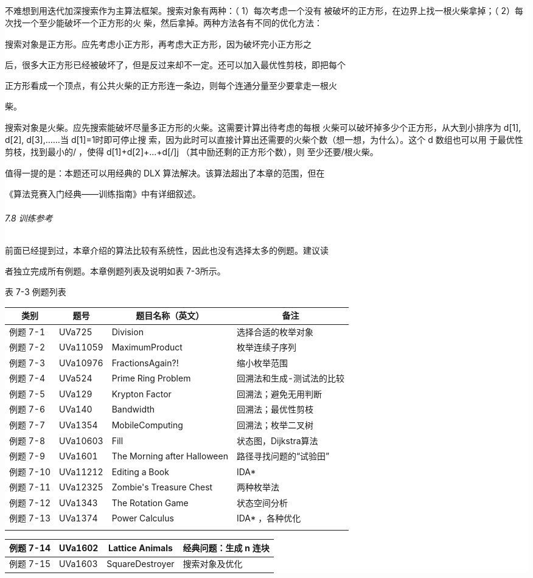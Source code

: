不难想到用迭代加深搜索作为主算法框架。搜索对象有两种：（ 1）每次考虑一个没有 被破坏的正方形，在边界上找一根火柴拿掉；（ 2）每次找一个至少能破坏一个正方形的火 柴，然后拿掉。两种方法各有不同的优化方法：

搜索对象是正方形。应先考虑小正方形，再考虑大正方形，因为破坏完小正方形之

后，很多大正方形已经被破坏了，但是反过来却不一定。还可以加入最优性剪枝，即把每个

正方形看成一个顶点，有公共火柴的正方形连一条边，则每个连通分量至少要拿走一根火

柴。

搜索对象是火柴。应先搜索能破坏尽量多正方形的火柴。这需要计算出待考虑的每根 火柴可以破坏掉多少个正方形，从大到小排序为 d[1], d[2], d[3],……当 d[1]=1时即可停止搜 索，因为此时可以直接计算出还需要的火柴个数（想一想，为什么）。这个 d 数组也可以用 于最优性剪枝，找到最小的/ ，使得 d[1]+d[2]+...+d[/]j （其中励还剩的正方形个数），则 至少还要/根火柴。

值得一提的是：本题还可以用经典的 DLX 算法解决。该算法超出了本章的范围，但在

《算法竞赛入门经典——训练指南》中有详细叙述。

###### 7.8 训练参考

前面已经提到过，本章介绍的算法比较有系统性，因此也没有选择太多的例题。建议读

者独立完成所有例题。本章例题列表及说明如表 7-3所示。

表 7-3 例题列表

| 类别     | 题号     | 题目名称（英文）            | 备注                      |
| -------- | -------- | --------------------------- | ------------------------- |
| 例题 7-1  | UVa725   | Division                    | 选择合适的枚举对象        |
| 例题 7-2  | UVa11059 | MaximumProduct              | 枚举连续子序列            |
| 例题 7-3  | UVa10976 | FractionsAgain?!            | 缩小枚举范围              |
| 例题 7-4  | UVa524   | Prime Ring Problem          | 回溯法和生成-测试法的比较 |
| 例题 7-5  | UVa129   | Krypton Factor              | 回溯法；避免无用判断      |
| 例题 7-6  | UVa140   | Bandwidth                   | 回溯法；最优性剪枝        |
| 例题 7-7  | UVa1354  | MobileComputing             | 回溯法；枚举二叉树        |
| 例题 7-8  | UVa10603 | Fill                        | 状态图，Dijkstra算法      |
| 例题 7-9  | UVa1601  | The Morning after Halloween | 路径寻找问题的“试验田”    |
| 例题 7-10 | UVa11212 | Editing a Book              | IDA*                      |
| 例题 7-11 | UVa12325 | Zombie's Treasure Chest     | 两种枚举法                |
| 例题 7-12 | UVa1343  | The Rotation Game           | 状态空间分析              |
| 例题 7-13 | UVa1374  | Power Calculus              | IDA* ，各种优化            |
|          |          |                             |                           |

| 例题 7-14 | UVa1602 | Lattice Animals | 经典问题：生成 n 连块 |
| -------- | ------- | --------------- | ------------------- |
| 例题 7-15 | UVa1603 | SquareDestroyer | 搜索对象及优化      |
